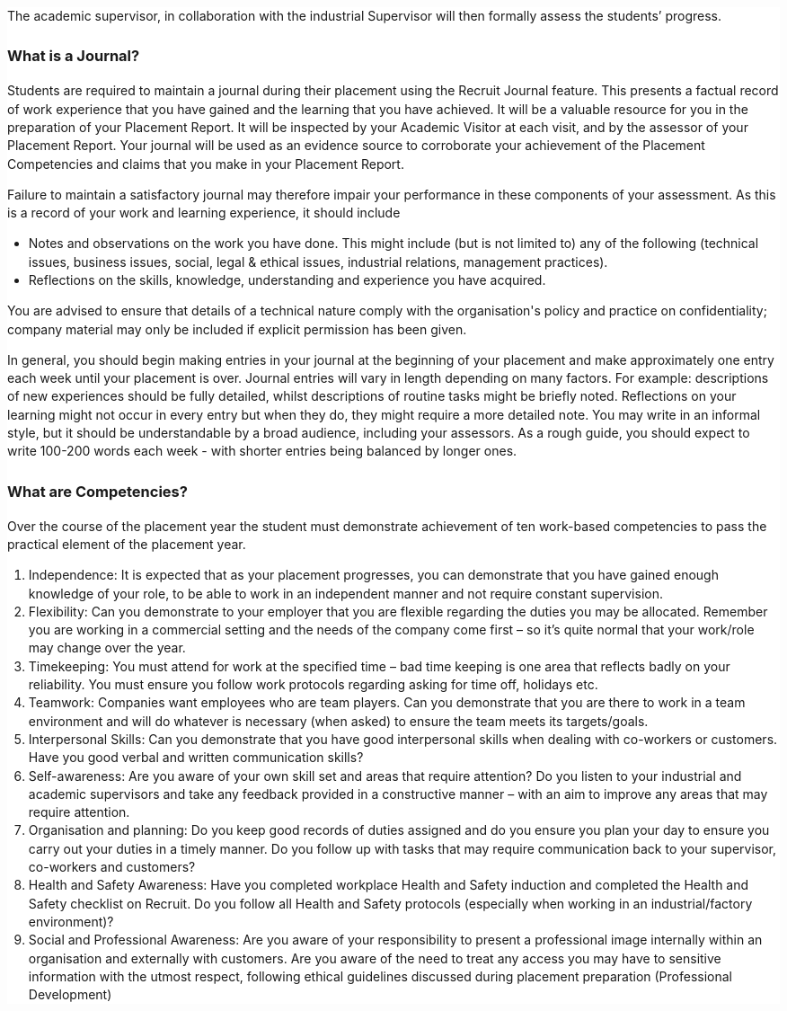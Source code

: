 The academic supervisor, in collaboration with the industrial Supervisor will then formally assess the students’ progress.

### What is a Journal?

Students are required to maintain a journal during their placement using the Recruit Journal feature. This presents a factual record of work experience that you have gained and the learning that you have achieved.  It will be a valuable resource for you in the preparation of your Placement Report. It will be inspected by your Academic Visitor at each visit, and by the assessor of your Placement Report.  Your journal will be used as an evidence source to corroborate your achievement of the Placement Competencies and claims that you make in your Placement Report.

Failure to maintain a satisfactory journal may therefore impair your performance in these components of your assessment. As this is a record of your work and learning experience, it should include

- Notes and observations on the work you have done. This might include (but is not limited to) any of the following (technical issues, business issues, social, legal & ethical issues, industrial relations, management practices).
- Reflections on the skills, knowledge, understanding and experience you have acquired.

You are advised to ensure that details of a technical nature comply with the organisation's policy and practice on confidentiality; company material may only be included if explicit permission has been given.

In general, you should begin making entries in your journal at the beginning of your placement and make approximately one entry each week until your placement is over. Journal entries will vary in length depending on many factors.  For example: descriptions of new experiences should be fully detailed, whilst descriptions of routine tasks might be briefly noted. Reflections on your learning might not occur in every entry but when they do, they might require a more detailed note. You may write in an informal style, but it should be understandable by a broad audience, including your assessors. As a rough guide, you should expect to write 100-200 words each week - with shorter entries being balanced by longer ones.

### What are Competencies?

Over the course of the placement year the student must demonstrate achievement of ten work-based competencies to pass the practical element of the placement year.

 1. Independence: It is expected that as your placement progresses, you can demonstrate that you have gained enough knowledge of your role, to be able to work in an independent manner and not require constant supervision.
 2. Flexibility: Can you demonstrate to your employer that you are flexible regarding the duties you may be allocated. Remember you are working in a commercial setting and the needs of the company come first – so it’s quite normal that your work/role may change over the year.
 3. Timekeeping: You must attend for work at the specified time – bad time keeping is one area that reflects badly on your reliability. You must ensure you follow work protocols regarding asking for time off, holidays etc.
 4. Teamwork: Companies want employees who are team players. Can you demonstrate that you are there to work in a team environment and will do whatever is necessary (when asked) to ensure the team meets its targets/goals.
 5. Interpersonal Skills: Can you demonstrate that you have good interpersonal skills when dealing with co-workers or customers. Have you good verbal and written communication skills?
 6. Self-awareness: Are you aware of your own skill set and areas that require attention? Do you listen to your industrial and academic supervisors and take any feedback provided in a constructive manner – with an aim to improve any areas that may require attention.
 7. Organisation and planning: Do you keep good records of duties assigned and do you ensure you plan your day to ensure you carry out your duties in a timely manner. Do you follow up with tasks that may require communication back to your supervisor, co-workers and customers?
 8. Health and Safety Awareness: Have you completed workplace Health and Safety induction and completed the Health and Safety checklist on Recruit. Do you follow all Health and Safety protocols (especially when working in an industrial/factory environment)?
 9. Social and Professional Awareness: Are you aware of your responsibility to present a professional image internally within an organisation and externally with customers. Are you aware of the need to treat any access you may have to sensitive information with the utmost respect, following ethical guidelines discussed during placement preparation (Professional Development)